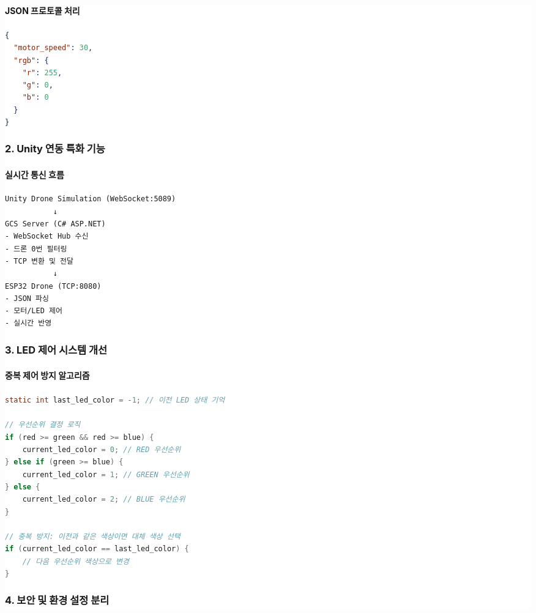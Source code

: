 #### JSON 프로토콜 처리
```json
{
  "motor_speed": 30,
  "rgb": {
    "r": 255,
    "g": 0,
    "b": 0
  }
}
```

### 2. Unity 연동 특화 기능

#### 실시간 통신 흐름
```
Unity Drone Simulation (WebSocket:5089)
           ↓
GCS Server (C# ASP.NET)
- WebSocket Hub 수신
- 드론 0번 필터링
- TCP 변환 및 전달
           ↓
ESP32 Drone (TCP:8080)
- JSON 파싱
- 모터/LED 제어
- 실시간 반영
```

### 3. LED 제어 시스템 개선

#### 중복 제어 방지 알고리즘
```c
static int last_led_color = -1; // 이전 LED 상태 기억

// 우선순위 결정 로직
if (red >= green && red >= blue) {
    current_led_color = 0; // RED 우선순위
} else if (green >= blue) {
    current_led_color = 1; // GREEN 우선순위
} else {
    current_led_color = 2; // BLUE 우선순위
}

// 중복 방지: 이전과 같은 색상이면 대체 색상 선택
if (current_led_color == last_led_color) {
    // 다음 우선순위 색상으로 변경
}
```

### 4. 보안 및 환경 설정 분리

